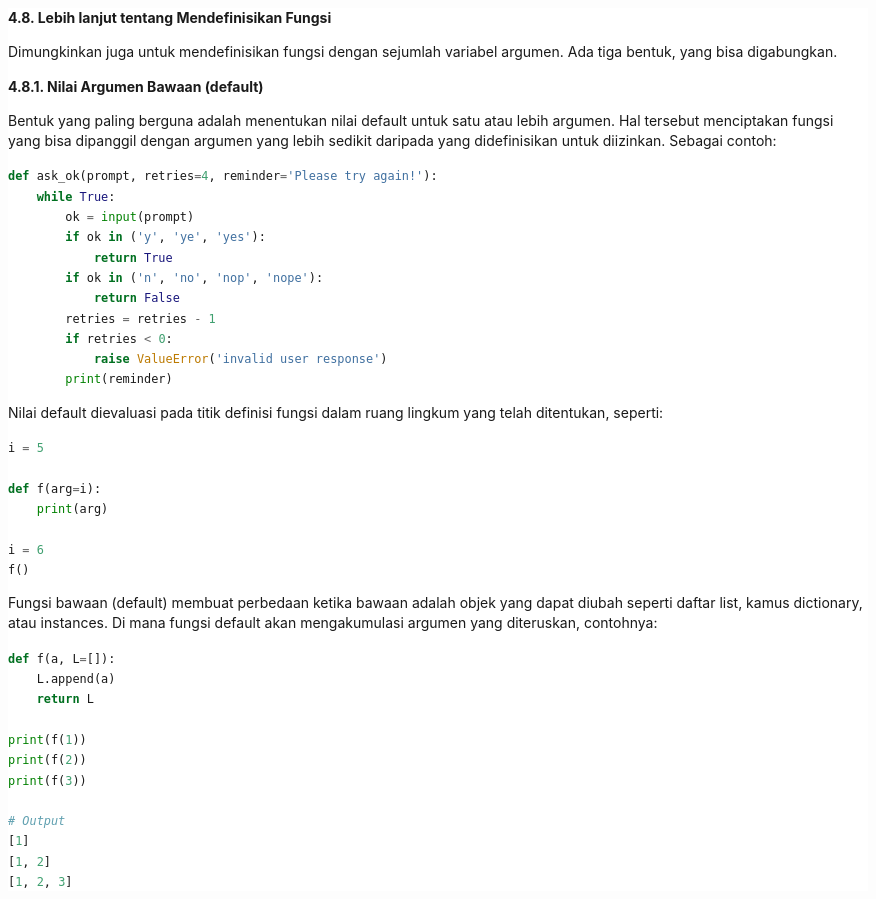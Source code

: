 **4.8. Lebih lanjut tentang Mendefinisikan Fungsi**

Dimungkinkan juga untuk mendefinisikan fungsi dengan sejumlah variabel argumen. Ada tiga bentuk, yang bisa digabungkan.

**4.8.1. Nilai Argumen Bawaan (default)**

Bentuk yang paling berguna adalah menentukan nilai default untuk satu atau lebih argumen. Hal tersebut menciptakan fungsi yang bisa dipanggil dengan argumen yang lebih sedikit daripada yang didefinisikan untuk diizinkan. Sebagai contoh:

```python
def ask_ok(prompt, retries=4, reminder='Please try again!'):
    while True:
        ok = input(prompt)
        if ok in ('y', 'ye', 'yes'):
            return True
        if ok in ('n', 'no', 'nop', 'nope'):
            return False
        retries = retries - 1
        if retries < 0:
            raise ValueError('invalid user response')
        print(reminder)
```

Nilai default dievaluasi pada titik definisi fungsi dalam ruang lingkum yang telah ditentukan, seperti:

```python
i = 5

def f(arg=i):
    print(arg)

i = 6
f()
```

Fungsi bawaan (default) membuat perbedaan ketika bawaan adalah objek yang dapat diubah seperti daftar list, kamus dictionary, atau instances. Di mana fungsi default akan mengakumulasi argumen yang diteruskan, contohnya:

```python
def f(a, L=[]):
    L.append(a)
    return L

print(f(1))
print(f(2))
print(f(3))

# Output
[1]
[1, 2]
[1, 2, 3]
```
